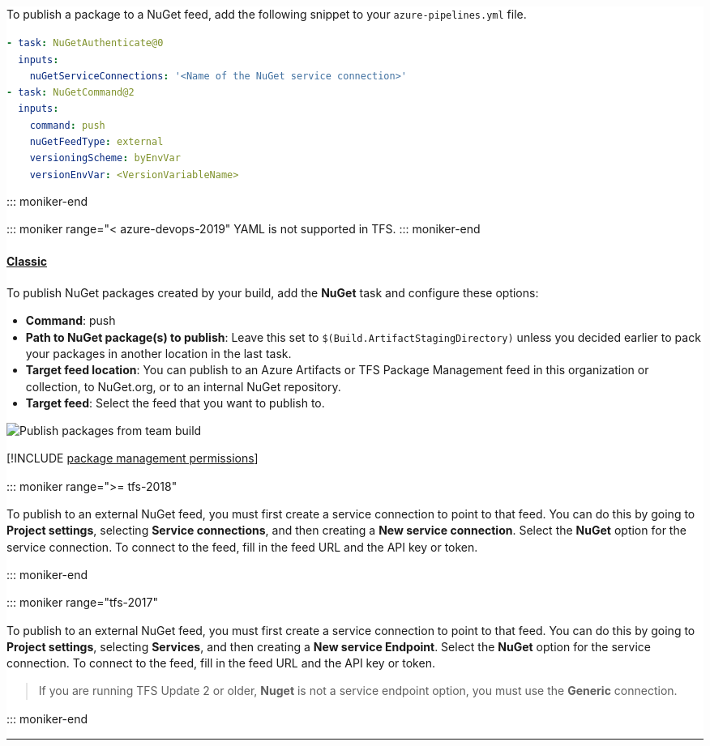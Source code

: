 To publish a package to a NuGet feed, add the following snippet to your `azure-pipelines.yml` file.

```yaml
- task: NuGetAuthenticate@0
  inputs:
    nuGetServiceConnections: '<Name of the NuGet service connection>'
- task: NuGetCommand@2
  inputs:
    command: push
    nuGetFeedType: external
    versioningScheme: byEnvVar
    versionEnvVar: <VersionVariableName>
```

::: moniker-end

::: moniker range="< azure-devops-2019"
YAML is not supported in TFS.
::: moniker-end

#### [Classic](#tab/classic/)

To publish NuGet packages created by your build, add the **NuGet** task and configure these options:

- **Command**: push
- **Path to NuGet package(s) to publish**: Leave this set to `$(Build.ArtifactStagingDirectory)` unless you decided earlier to pack your packages in another location in the last task.
- **Target feed location**: You can publish to an Azure Artifacts or TFS Package Management feed in this organization or collection, to NuGet.org, or to an internal NuGet repository.
- **Target feed**: Select the feed that you want to publish to.

![Publish packages from team build](media/nuget/publish-packages-from-team-build.png)

[!INCLUDE [package management permissions](includes/package-management-permissions-for-web-build.md)]

::: moniker range=">= tfs-2018"

To publish to an external NuGet feed, you must first create a service connection to point to that feed. You can do this by going to **Project settings**, selecting **Service connections**, and then creating a **New service connection**. Select the **NuGet** option for the service connection. To connect to the feed, fill in the feed URL and the API key or token.

::: moniker-end

::: moniker range="tfs-2017"

To publish to an external NuGet feed, you must first create a service connection to point to that feed. You can do this by going to **Project settings**, selecting **Services**, and then creating a **New service Endpoint**. Select the **NuGet** option for the service connection. To connect to the feed, fill in the feed URL and the API key or token.

> If you are running TFS Update 2 or older, **Nuget** is not a service endpoint option, you must use the **Generic** connection.

::: moniker-end

---